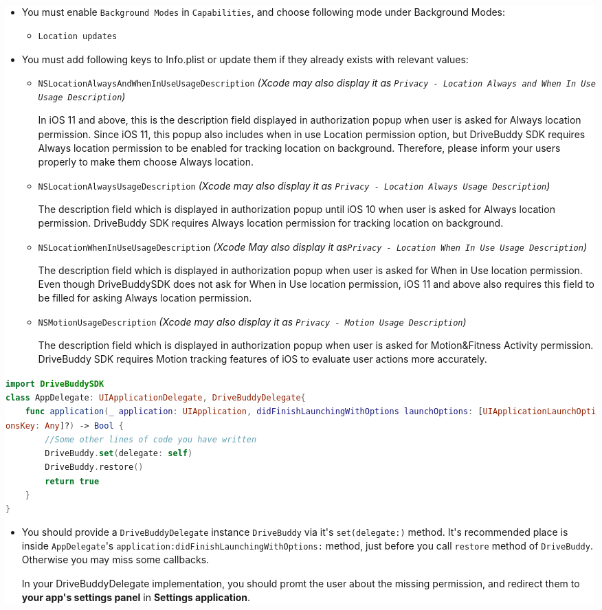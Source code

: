 
- You must enable `Background Modes`  in `Capabilities`, and choose following mode under Background Modes:
    - `Location updates`


- You must add following keys to Info.plist or update them if they already exists with relevant values:
    - `NSLocationAlwaysAndWhenInUseUsageDescription`
        *(Xcode may also display it as `Privacy - Location Always and When In Use Usage Description`)*

        In iOS 11 and above, this is the description field displayed in authorization popup when user is asked for Always location permission. Since iOS 11, this popup also includes when in use Location permission option, but DriveBuddy SDK requires Always location permission to be enabled for tracking location on background. Therefore, please inform your users properly to make them choose Always location.

    - `NSLocationAlwaysUsageDescription`
        *(Xcode may also display it as `Privacy - Location Always Usage Description`)*

        The description field which is displayed in authorization popup until iOS 10 when user is asked for Always location permission. DriveBuddy SDK requires Always location permission for tracking location on background.

    - `NSLocationWhenInUseUsageDescription`
        *(Xcode May also display it as`Privacy - Location When In Use Usage Description`)*

        The description field which is displayed in authorization popup when user is asked for When in Use location permission. Even though DriveBuddySDK does not ask for When in Use location permission, iOS 11 and above also requires this field to be filled for asking Always location permission.

    - `NSMotionUsageDescription`
        *(Xcode may also display it as `Privacy - Motion Usage Description`)*

        The description field which is displayed in authorization popup when user is asked for Motion&Fitness Activity permission. DriveBuddy SDK requires Motion tracking features of iOS to evaluate user actions more accurately.
        
        
```swift
import DriveBuddySDK
class AppDelegate: UIApplicationDelegate, DriveBuddyDelegate{
    func application(_ application: UIApplication, didFinishLaunchingWithOptions launchOptions: [UIApplicationLaunchOptionsKey: Any]?) -> Bool {
        //Some other lines of code you have written
        DriveBuddy.set(delegate: self)
        DriveBuddy.restore()
        return true
    }
}
```

- You should provide a `DriveBuddyDelegate` instance `DriveBuddy` via it's `set(delegate:)` method. It's recommended place is inside `AppDelegate`'s `application:didFinishLaunchingWithOptions:` method, just before you call `restore` method of `DriveBuddy`. Otherwise you may miss some callbacks. 
        
    In your DriveBuddyDelegate implementation, you should promt the user about the missing permission, and redirect them to **your app's settings panel** in **Settings application**.
        
